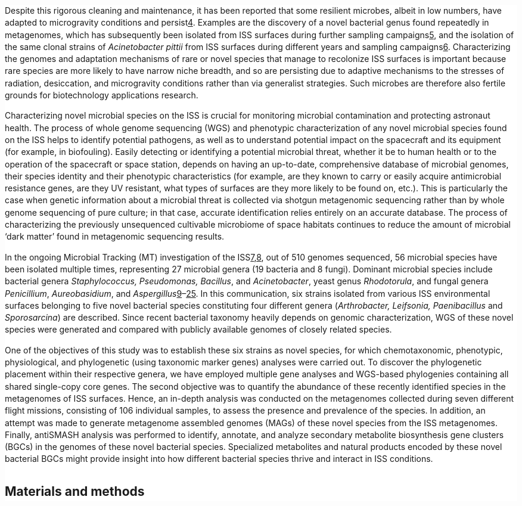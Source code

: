 Despite this rigorous cleaning and maintenance, it has been reported that some resilient microbes, albeit in low numbers, have adapted to microgravity conditions and persist[4](#CR4). Examples are the discovery of a novel bacterial genus found repeatedly in metagenomes, which has subsequently been isolated from ISS surfaces during further sampling campaigns[5](#CR5), and the isolation of the same clonal strains of *Acinetobacter pittii* from ISS surfaces during different years and sampling campaigns[6](#CR6). Characterizing the genomes and adaptation mechanisms of rare or novel species that manage to recolonize ISS surfaces is important because rare species are more likely to have narrow niche breadth, and so are persisting due to adaptive mechanisms to the stresses of radiation, desiccation, and microgravity conditions rather than via generalist strategies. Such microbes are therefore also fertile grounds for biotechnology applications research.

Characterizing novel microbial species on the ISS is crucial for monitoring microbial contamination and protecting astronaut health. The process of whole genome sequencing (WGS) and phenotypic characterization of any novel microbial species found on the ISS helps to identify potential pathogens, as well as to understand potential impact on the spacecraft and its equipment (for example, in biofouling). Easily detecting or identifying a potential microbial threat, whether it be to human health or to the operation of the spacecraft or space station, depends on having an up-to-date, comprehensive database of microbial genomes, their species identity and their phenotypic characteristics (for example, are they known to carry or easily acquire antimicrobial resistance genes, are they UV resistant, what types of surfaces are they more likely to be found on, etc.). This is particularly the case when genetic information about a microbial threat is collected via shotgun metagenomic sequencing rather than by whole genome sequencing of pure culture; in that case, accurate identification relies entirely on an accurate database. The process of characterizing the previously unsequenced cultivable microbiome of space habitats continues to reduce the amount of microbial ‘dark matter’ found in metagenomic sequencing results.

In the ongoing Microbial Tracking (MT) investigation of the ISS[7](#CR7),[8](#CR8), out of 510 genomes sequenced, 56 microbial species have been isolated multiple times, representing 27 microbial genera (19 bacteria and 8 fungi). Dominant microbial species include bacterial genera *Staphylococcus, Pseudomonas, Bacillus*, and *Acinetobacter*, yeast genus *Rhodotorula*, and fungal genera *Penicillium*, *Aureobasidium*, and *Aspergillus*[9](#CR9)–[25](#CR25). In this communication, six strains isolated from various ISS environmental surfaces belonging to five novel bacterial species constituting four different genera (*Arthrobacter, Leifsonia, Paenibacillus* and *Sporosarcina*) are described. Since recent bacterial taxonomy heavily depends on genomic characterization, WGS of these novel species were generated and compared with publicly available genomes of closely related species.

One of the objectives of this study was to establish these six strains as novel species, for which chemotaxonomic, phenotypic, physiological, and phylogenetic (using taxonomic marker genes) analyses were carried out. To discover the phylogenetic placement within their respective genera, we have employed multiple gene analyses and WGS-based phylogenies containing all shared single-copy core genes. The second objective was to quantify the abundance of these recently identified species in the metagenomes of ISS surfaces. Hence, an in-depth analysis was conducted on the metagenomes collected during seven different flight missions, consisting of 106 individual samples, to assess the presence and prevalence of the species. In addition, an attempt was made to generate metagenome assembled genomes (MAGs) of these novel species from the ISS metagenomes. Finally, antiSMASH analysis was performed to identify, annotate, and analyze secondary metabolite biosynthesis gene clusters (BGCs) in the genomes of these novel bacterial species. Specialized metabolites and natural products encoded by these novel bacterial BGCs might provide insight into how different bacterial species thrive and interact in ISS conditions.

## Materials and methods
